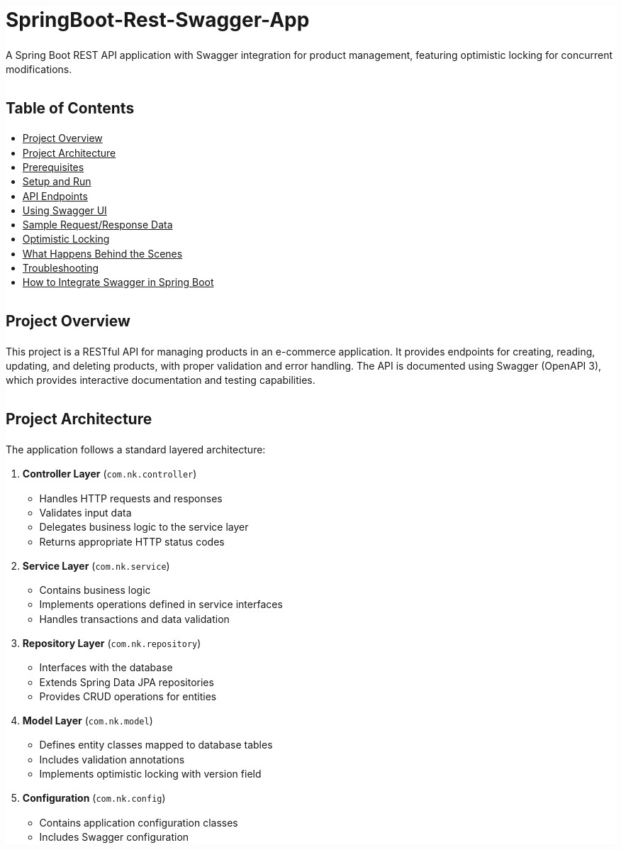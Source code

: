 # SpringBoot-Rest-Swagger-App

A Spring Boot REST API application with Swagger integration for product management, featuring optimistic locking for concurrent modifications.

## Table of Contents
- [Project Overview](#project-overview)
- [Project Architecture](#project-architecture)
- [Prerequisites](#prerequisites)
- [Setup and Run](#setup-and-run)
- [API Endpoints](#api-endpoints)
- [Using Swagger UI](#using-swagger-ui)
- [Sample Request/Response Data](#sample-requestresponse-data)
- [Optimistic Locking](#optimistic-locking)
- [What Happens Behind the Scenes](#what-happens-behind-the-scenes)
- [Troubleshooting](#troubleshooting)
- [How to Integrate Swagger in Spring Boot](#how-to-integrate-swagger-in-spring-boot)

## Project Overview

This project is a RESTful API for managing products in an e-commerce application. It provides endpoints for creating, reading, updating, and deleting products, with proper validation and error handling. The API is documented using Swagger (OpenAPI 3), which provides interactive documentation and testing capabilities.

## Project Architecture

The application follows a standard layered architecture:

1. **Controller Layer** (`com.nk.controller`)
   - Handles HTTP requests and responses
   - Validates input data
   - Delegates business logic to the service layer
   - Returns appropriate HTTP status codes

2. **Service Layer** (`com.nk.service`)
   - Contains business logic
   - Implements operations defined in service interfaces
   - Handles transactions and data validation

3. **Repository Layer** (`com.nk.repository`)
   - Interfaces with the database
   - Extends Spring Data JPA repositories
   - Provides CRUD operations for entities

4. **Model Layer** (`com.nk.model`)
   - Defines entity classes mapped to database tables
   - Includes validation annotations
   - Implements optimistic locking with version field

5. **Configuration** (`com.nk.config`)
   - Contains application configuration classes
   - Includes Swagger configuration
